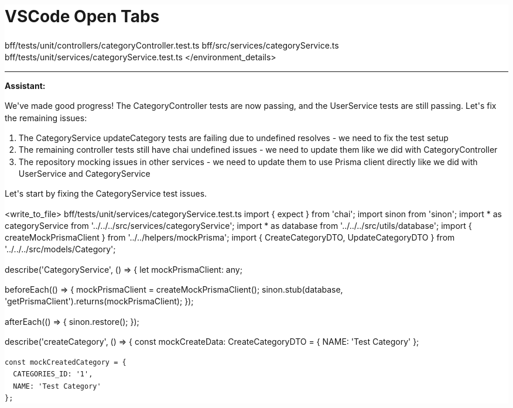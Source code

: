 # VSCode Open Tabs
bff/tests/unit/controllers/categoryController.test.ts
bff/src/services/categoryService.ts
bff/tests/unit/services/categoryService.test.ts
</environment_details>

---

**Assistant:**

<thinking>
We've made good progress! The CategoryController tests are now passing, and the UserService tests are still passing. Let's fix the remaining issues:

1. The CategoryService updateCategory tests are failing due to undefined resolves - we need to fix the test setup
2. The remaining controller tests still have chai undefined issues - we need to update them like we did with CategoryController
3. The repository mocking issues in other services - we need to update them to use Prisma client directly like we did with UserService and CategoryService

Let's start by fixing the CategoryService test issues.
</thinking>

<write_to_file>
<path>bff/tests/unit/services/categoryService.test.ts</path>
<content>import { expect } from 'chai';
import sinon from 'sinon';
import * as categoryService from '../../../src/services/categoryService';
import * as database from '../../../src/utils/database';
import { createMockPrismaClient } from '../../helpers/mockPrisma';
import { CreateCategoryDTO, UpdateCategoryDTO } from '../../../src/models/Category';

describe('CategoryService', () => {
  let mockPrismaClient: any;

  beforeEach(() => {
    mockPrismaClient = createMockPrismaClient();
    sinon.stub(database, 'getPrismaClient').returns(mockPrismaClient);
  });

  afterEach(() => {
    sinon.restore();
  });

  describe('createCategory', () => {
    const mockCreateData: CreateCategoryDTO = {
      NAME: 'Test Category'
    };

    const mockCreatedCategory = {
      CATEGORIES_ID: '1',
      NAME: 'Test Category'
    };
